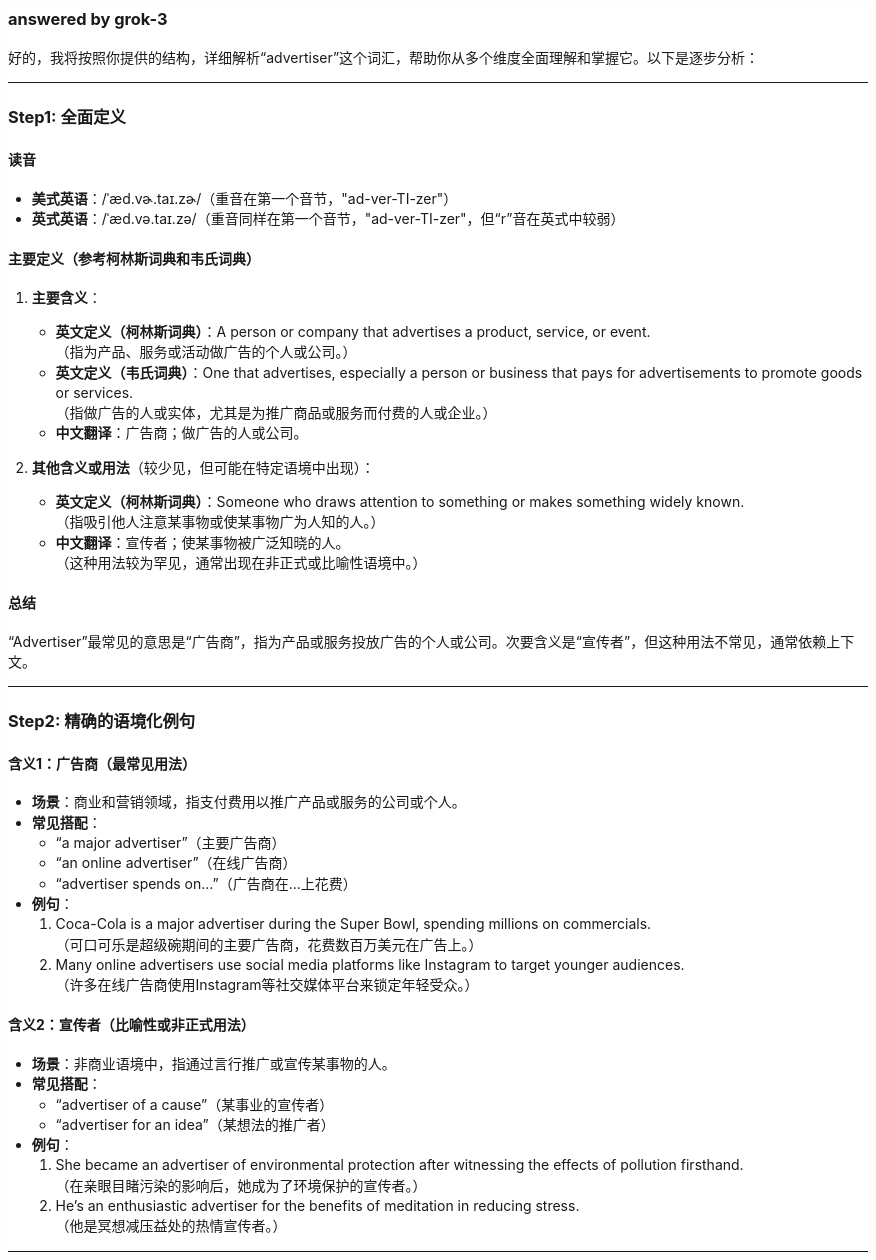 ### answered by grok-3
好的，我将按照你提供的结构，详细解析“advertiser”这个词汇，帮助你从多个维度全面理解和掌握它。以下是逐步分析：

---

### Step1: 全面定义

#### 读音
- **美式英语**：/ˈæd.vɚ.taɪ.zɚ/（重音在第一个音节，"ad-ver-TI-zer"）
- **英式英语**：/ˈæd.və.taɪ.zə/（重音同样在第一个音节，"ad-ver-TI-zer"，但“r”音在英式中较弱）

#### 主要定义（参考柯林斯词典和韦氏词典）
1. **主要含义**：  
   - **英文定义（柯林斯词典）**：A person or company that advertises a product, service, or event.  
     （指为产品、服务或活动做广告的个人或公司。）  
   - **英文定义（韦氏词典）**：One that advertises, especially a person or business that pays for advertisements to promote goods or services.  
     （指做广告的人或实体，尤其是为推广商品或服务而付费的人或企业。）  
   - **中文翻译**：广告商；做广告的人或公司。

2. **其他含义或用法**（较少见，但可能在特定语境中出现）：  
   - **英文定义（柯林斯词典）**：Someone who draws attention to something or makes something widely known.  
     （指吸引他人注意某事物或使某事物广为人知的人。）  
   - **中文翻译**：宣传者；使某事物被广泛知晓的人。  
     （这种用法较为罕见，通常出现在非正式或比喻性语境中。）

#### 总结
“Advertiser”最常见的意思是“广告商”，指为产品或服务投放广告的个人或公司。次要含义是“宣传者”，但这种用法不常见，通常依赖上下文。

---

### Step2: 精确的语境化例句

#### 含义1：广告商（最常见用法）
- **场景**：商业和营销领域，指支付费用以推广产品或服务的公司或个人。  
- **常见搭配**：  
  - “a major advertiser”（主要广告商）  
  - “an online advertiser”（在线广告商）  
  - “advertiser spends on...”（广告商在...上花费）  
- **例句**：  
  1. Coca-Cola is a major advertiser during the Super Bowl, spending millions on commercials.  
     （可口可乐是超级碗期间的主要广告商，花费数百万美元在广告上。）  
  2. Many online advertisers use social media platforms like Instagram to target younger audiences.  
     （许多在线广告商使用Instagram等社交媒体平台来锁定年轻受众。）

#### 含义2：宣传者（比喻性或非正式用法）
- **场景**：非商业语境中，指通过言行推广或宣传某事物的人。  
- **常见搭配**：  
  - “advertiser of a cause”（某事业的宣传者）  
  - “advertiser for an idea”（某想法的推广者）  
- **例句**：  
  1. She became an advertiser of environmental protection after witnessing the effects of pollution firsthand.  
     （在亲眼目睹污染的影响后，她成为了环境保护的宣传者。）  
  2. He’s an enthusiastic advertiser for the benefits of meditation in reducing stress.  
     （他是冥想减压益处的热情宣传者。）

---